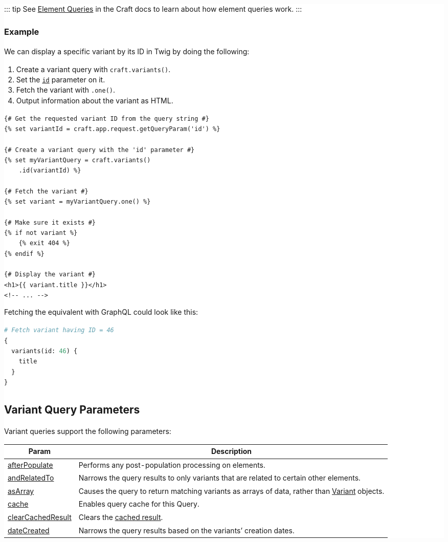 ::: tip
See [Element Queries](https://craftcms.com/docs/4.x/element-queries.html) in the Craft docs to learn about how element queries work.
:::

### Example

We can display a specific variant by its ID in Twig by doing the following:

1. Create a variant query with `craft.variants()`.
2. Set the [`id`](#id) parameter on it.
3. Fetch the variant with `.one()`.
4. Output information about the variant as HTML.

```twig
{# Get the requested variant ID from the query string #}
{% set variantId = craft.app.request.getQueryParam('id') %}

{# Create a variant query with the 'id' parameter #}
{% set myVariantQuery = craft.variants()
    .id(variantId) %}

{# Fetch the variant #}
{% set variant = myVariantQuery.one() %}

{# Make sure it exists #}
{% if not variant %}
    {% exit 404 %}
{% endif %}

{# Display the variant #}
<h1>{{ variant.title }}</h1>
<!-- ... -->
```

Fetching the equivalent with GraphQL could look like this:

```graphql
# Fetch variant having ID = 46
{
  variants(id: 46) {
    title
  }
}
```

## Variant Query Parameters

Variant queries support the following parameters:







| Param                                             | Description
| ------------------------------------------------- | ----------------------------------------------------------------------------------------------------------------------------------------------------------------------------------------------------------------------------------------------------------------------------------------
| [afterPopulate](#variant-afterpopulate)           | Performs any post-population processing on elements.
| [andRelatedTo](#variant-andrelatedto)             | Narrows the query results to only variants that are related to certain other elements.
| [asArray](#variant-asarray)                       | Causes the query to return matching variants as arrays of data, rather than [Variant](commerce4:craft\commerce\elements\Variant) objects.
| [cache](#variant-cache)                           | Enables query cache for this Query.
| [clearCachedResult](#variant-clearcachedresult)   | Clears the [cached result](https://craftcms.com/docs/4.x/element-queries.html#cache).
| [dateCreated](#variant-datecreated)               | Narrows the query results based on the variants’ creation dates.